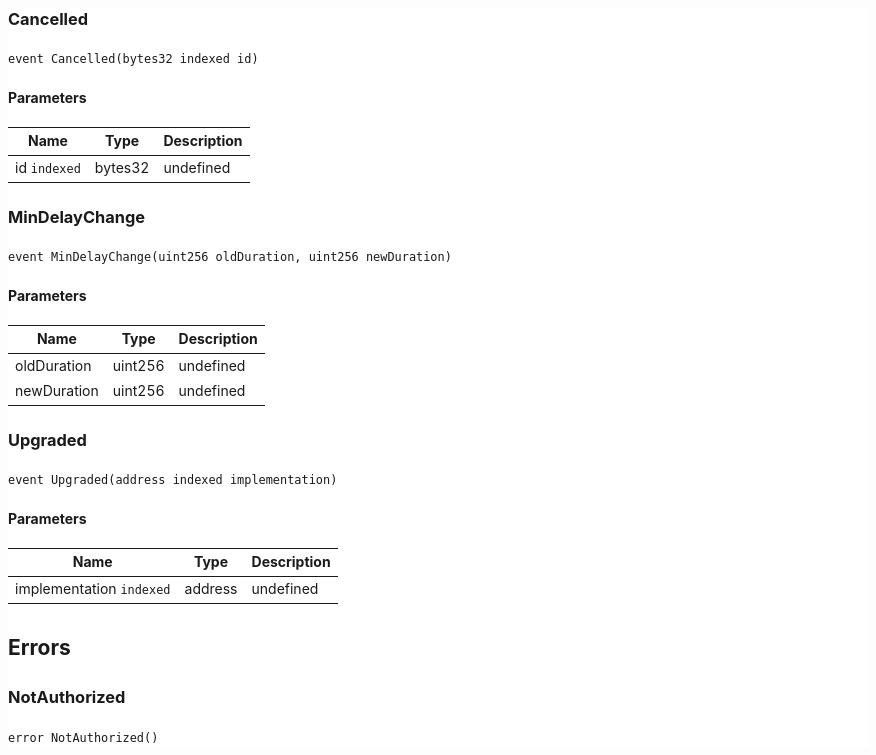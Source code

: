 ### Cancelled

```solidity
event Cancelled(bytes32 indexed id)
```





#### Parameters

| Name | Type | Description |
|---|---|---|
| id `indexed` | bytes32 | undefined |

### MinDelayChange

```solidity
event MinDelayChange(uint256 oldDuration, uint256 newDuration)
```





#### Parameters

| Name | Type | Description |
|---|---|---|
| oldDuration  | uint256 | undefined |
| newDuration  | uint256 | undefined |

### Upgraded

```solidity
event Upgraded(address indexed implementation)
```





#### Parameters

| Name | Type | Description |
|---|---|---|
| implementation `indexed` | address | undefined |



## Errors

### NotAuthorized

```solidity
error NotAuthorized()
```







